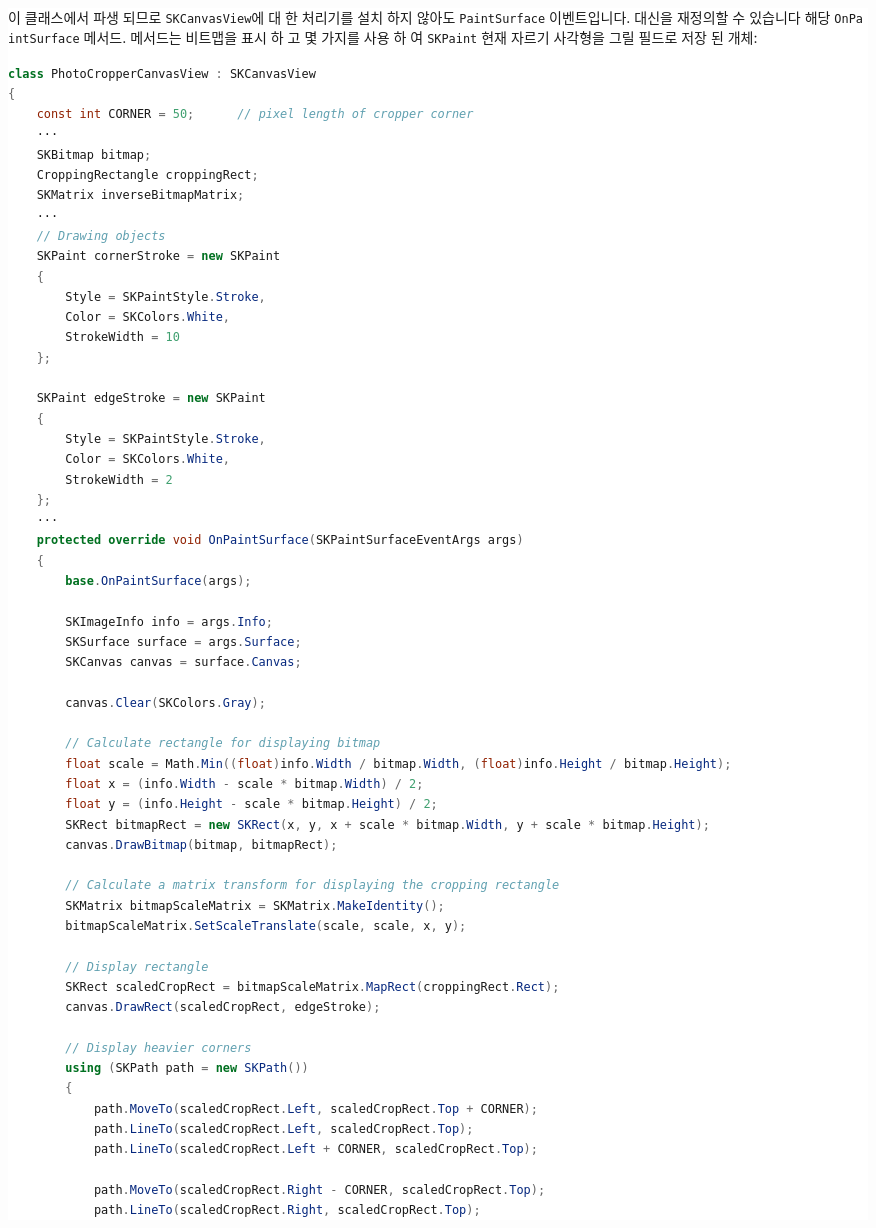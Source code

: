 ```csharp
```

이 클래스에서 파생 되므로 `SKCanvasView`에 대 한 처리기를 설치 하지 않아도 `PaintSurface` 이벤트입니다. 대신을 재정의할 수 있습니다 해당 `OnPaintSurface` 메서드. 메서드는 비트맵을 표시 하 고 몇 가지를 사용 하 여 `SKPaint` 현재 자르기 사각형을 그릴 필드로 저장 된 개체:

```csharp
class PhotoCropperCanvasView : SKCanvasView
{
    const int CORNER = 50;      // pixel length of cropper corner
    ···
    SKBitmap bitmap;
    CroppingRectangle croppingRect;
    SKMatrix inverseBitmapMatrix;
    ···
    // Drawing objects
    SKPaint cornerStroke = new SKPaint
    {
        Style = SKPaintStyle.Stroke,
        Color = SKColors.White,
        StrokeWidth = 10
    };

    SKPaint edgeStroke = new SKPaint
    {
        Style = SKPaintStyle.Stroke,
        Color = SKColors.White,
        StrokeWidth = 2
    };
    ···
    protected override void OnPaintSurface(SKPaintSurfaceEventArgs args)
    {
        base.OnPaintSurface(args);

        SKImageInfo info = args.Info;
        SKSurface surface = args.Surface;
        SKCanvas canvas = surface.Canvas;

        canvas.Clear(SKColors.Gray);

        // Calculate rectangle for displaying bitmap 
        float scale = Math.Min((float)info.Width / bitmap.Width, (float)info.Height / bitmap.Height);
        float x = (info.Width - scale * bitmap.Width) / 2;
        float y = (info.Height - scale * bitmap.Height) / 2;
        SKRect bitmapRect = new SKRect(x, y, x + scale * bitmap.Width, y + scale * bitmap.Height);
        canvas.DrawBitmap(bitmap, bitmapRect);

        // Calculate a matrix transform for displaying the cropping rectangle
        SKMatrix bitmapScaleMatrix = SKMatrix.MakeIdentity();
        bitmapScaleMatrix.SetScaleTranslate(scale, scale, x, y);

        // Display rectangle
        SKRect scaledCropRect = bitmapScaleMatrix.MapRect(croppingRect.Rect);
        canvas.DrawRect(scaledCropRect, edgeStroke);

        // Display heavier corners
        using (SKPath path = new SKPath())
        {
            path.MoveTo(scaledCropRect.Left, scaledCropRect.Top + CORNER);
            path.LineTo(scaledCropRect.Left, scaledCropRect.Top);
            path.LineTo(scaledCropRect.Left + CORNER, scaledCropRect.Top);

            path.MoveTo(scaledCropRect.Right - CORNER, scaledCropRect.Top);
            path.LineTo(scaledCropRect.Right, scaledCropRect.Top);
```